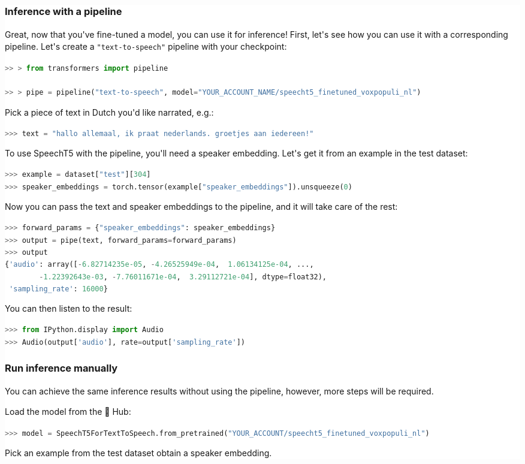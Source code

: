 ### Inference with a pipeline

Great, now that you've fine-tuned a model, you can use it for inference!
First, let's see how you can use it with a corresponding pipeline. Let's create a `"text-to-speech"` pipeline with your 
checkpoint:

```py
>> > from transformers import pipeline

>> > pipe = pipeline("text-to-speech", model="YOUR_ACCOUNT_NAME/speecht5_finetuned_voxpopuli_nl")
```

Pick a piece of text in Dutch you'd like narrated, e.g.:

```py
>>> text = "hallo allemaal, ik praat nederlands. groetjes aan iedereen!"
```

To use SpeechT5 with the pipeline, you'll need a speaker embedding. Let's get it from an example in the test dataset: 

```py
>>> example = dataset["test"][304]
>>> speaker_embeddings = torch.tensor(example["speaker_embeddings"]).unsqueeze(0)
```

Now you can pass the text and speaker embeddings to the pipeline, and it will take care of the rest: 

```py
>>> forward_params = {"speaker_embeddings": speaker_embeddings}
>>> output = pipe(text, forward_params=forward_params)
>>> output
{'audio': array([-6.82714235e-05, -4.26525949e-04,  1.06134125e-04, ...,
        -1.22392643e-03, -7.76011671e-04,  3.29112721e-04], dtype=float32),
 'sampling_rate': 16000}
```

You can then listen to the result:

```py
>>> from IPython.display import Audio
>>> Audio(output['audio'], rate=output['sampling_rate']) 
```

### Run inference manually

You can achieve the same inference results without using the pipeline, however, more steps will be required. 

Load the model from the 🤗 Hub: 

```py
>>> model = SpeechT5ForTextToSpeech.from_pretrained("YOUR_ACCOUNT/speecht5_finetuned_voxpopuli_nl")
```

Pick an example from the test dataset obtain a speaker embedding. 
